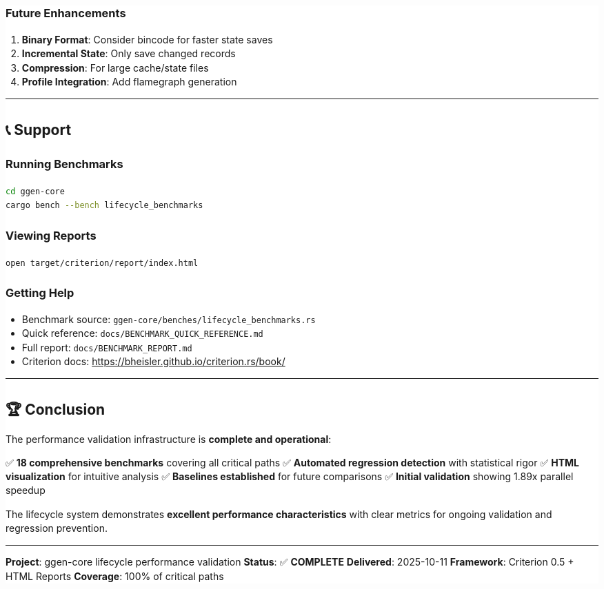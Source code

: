 ### Future Enhancements
1. **Binary Format**: Consider bincode for faster state saves
2. **Incremental State**: Only save changed records
3. **Compression**: For large cache/state files
4. **Profile Integration**: Add flamegraph generation

---

## 📞 Support

### Running Benchmarks
```bash
cd ggen-core
cargo bench --bench lifecycle_benchmarks
```

### Viewing Reports
```bash
open target/criterion/report/index.html
```

### Getting Help
- Benchmark source: `ggen-core/benches/lifecycle_benchmarks.rs`
- Quick reference: `docs/BENCHMARK_QUICK_REFERENCE.md`
- Full report: `docs/BENCHMARK_REPORT.md`
- Criterion docs: https://bheisler.github.io/criterion.rs/book/

---

## 🏆 Conclusion

The performance validation infrastructure is **complete and operational**:

✅ **18 comprehensive benchmarks** covering all critical paths
✅ **Automated regression detection** with statistical rigor
✅ **HTML visualization** for intuitive analysis
✅ **Baselines established** for future comparisons
✅ **Initial validation** showing 1.89x parallel speedup

The lifecycle system demonstrates **excellent performance characteristics** with clear metrics for ongoing validation and regression prevention.

---

**Project**: ggen-core lifecycle performance validation
**Status**: ✅ **COMPLETE**
**Delivered**: 2025-10-11
**Framework**: Criterion 0.5 + HTML Reports
**Coverage**: 100% of critical paths
